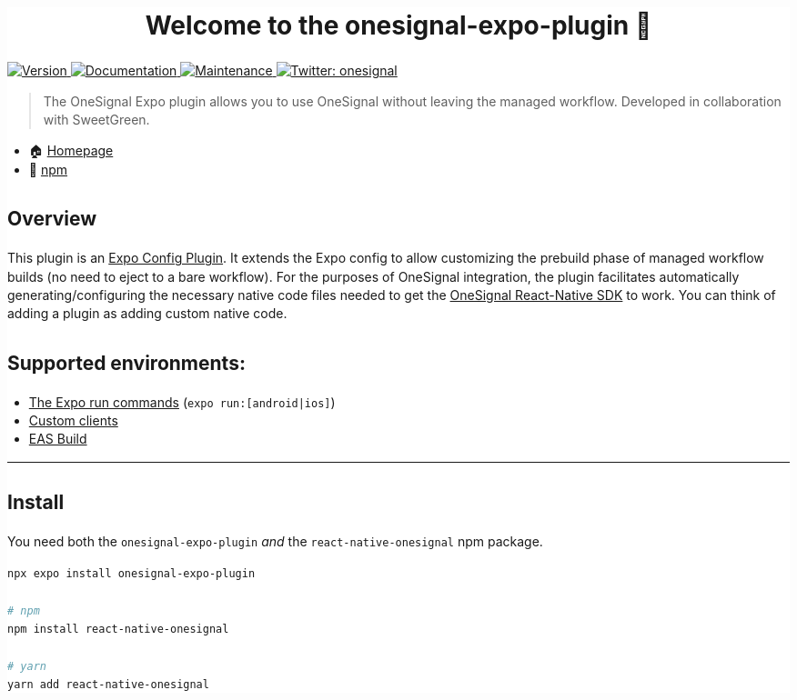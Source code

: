 <h1 align="center">Welcome to the onesignal-expo-plugin 👋</h1>
<p>
  <a href="https://www.npmjs.com/package/onesignal-expo-plugin" target="_blank">
    <img alt="Version" src="https://img.shields.io/npm/v/onesignal-expo-plugin.svg">
  </a>
  <a href="https://github.com/OneSignal/onesignal-expo-plugin#readme" target="_blank">
    <img alt="Documentation" src="https://img.shields.io/badge/documentation-yes-brightgreen.svg" />
  </a>
  <a href="https://github.com/OneSignal/onesignal-expo-plugin/graphs/commit-activity" target="_blank">
    <img alt="Maintenance" src="https://img.shields.io/badge/Maintained%3F-yes-green.svg" />
  </a>
  <a href="https://twitter.com/onesignal" target="_blank">
    <img alt="Twitter: onesignal" src="https://img.shields.io/twitter/follow/onesignal.svg?style=social" />
  </a>
</p>

> The OneSignal Expo plugin allows you to use OneSignal without leaving the managed workflow. Developed in collaboration with SweetGreen.

- 🏠 [Homepage](https://github.com/OneSignal/onesignal-expo-plugin#readme)
- 🖤 [npm](https://www.npmjs.com/package/onesignal-expo-plugin)

## Overview

This plugin is an [Expo Config Plugin](https://docs.expo.dev/guides/config-plugins/). It extends the Expo config to allow customizing the prebuild phase of managed workflow builds (no need to eject to a bare workflow). For the purposes of OneSignal integration, the plugin facilitates automatically generating/configuring the necessary native code files needed to get the [OneSignal React-Native SDK](https://github.com/OneSignal/react-native-onesignal) to work. You can think of adding a plugin as adding custom native code.

## Supported environments:

- [The Expo run commands](https://docs.expo.dev/workflow/customizing/) (`expo run:[android|ios]`)
- [Custom clients](https://blog.expo.dev/introducing-custom-development-clients-5a2c79a9ddf8)
- [EAS Build](https://docs.expo.dev/build/introduction/)

---

## Install

You need both the `onesignal-expo-plugin` _and_ the `react-native-onesignal` npm package.

```sh
npx expo install onesignal-expo-plugin

# npm
npm install react-native-onesignal

# yarn
yarn add react-native-onesignal
```
